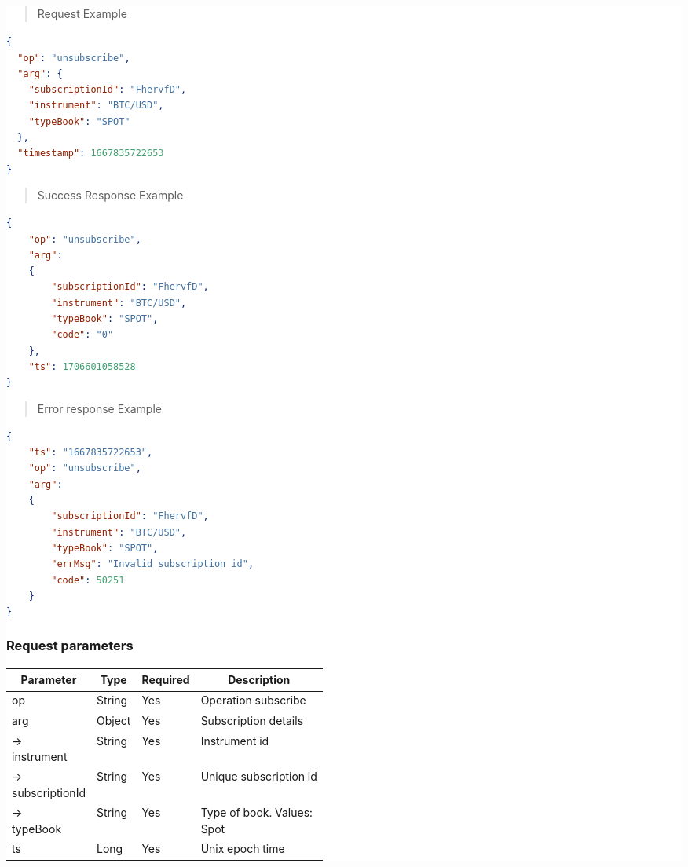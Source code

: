 > Request Example

```json
{
  "op": "unsubscribe",
  "arg": {
    "subscriptionId": "FhervfD",
    "instrument": "BTC/USD",
    "typeBook": "SPOT"
  },
  "timestamp": 1667835722653
}
```

> Success Response Example

```json
{
    "op": "unsubscribe",
    "arg":
    {
        "subscriptionId": "FhervfD",
        "instrument": "BTC/USD",
        "typeBook": "SPOT",
        "code": "0"
    },
    "ts": 1706601058528
}
```

> Error response Example

```json
{
    "ts": "1667835722653",
    "op": "unsubscribe",
    "arg":
    {
        "subscriptionId": "FhervfD",
        "instrument": "BTC/USD",
        "typeBook": "SPOT",
        "errMsg": "Invalid subscription id",
        "code": 50251
    }
}
```

### Request parameters
| Parameter               | Type   | Required | Description                      |
|-------------------------|--------|----------|----------------------------------|
| op                      | String | Yes      | Operation subscribe              |
| arg                     | Object | Yes      | Subscription details             |
| -> <br />instrument     | String | Yes      | Instrument id                    |
| -> <br />subscriptionId | String | Yes      | Unique subscription id           |
| -> <br />typeBook       | String | Yes      | Type of book. Values: <br/> Spot |
| ts                      | Long   | Yes      | Unix epoch time                  |
